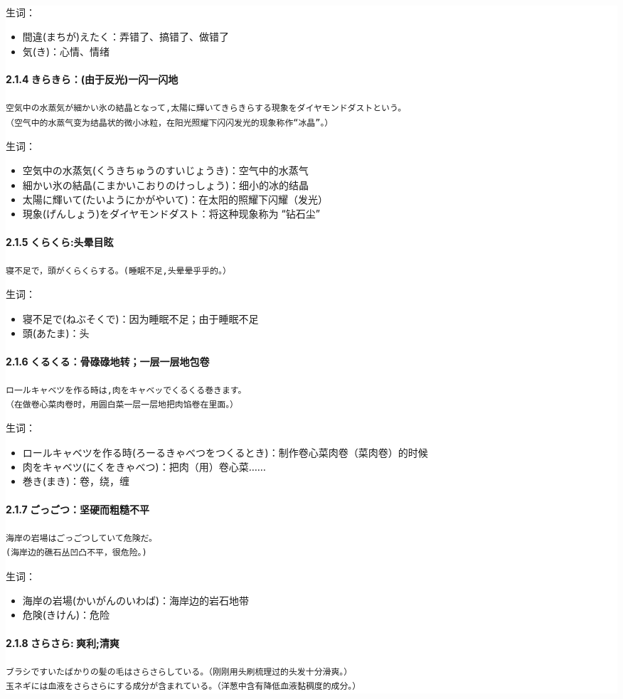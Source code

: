 生词：

* 間違(まちが)えたく：弄错了、搞错了、做错了
* 気(き)：心情、情绪

#### 2.1.4 きらきら：(由于反光)一闪一闪地

```
空気中の水蒸気が細かい氷の結晶となって,太陽に輝いてきらきらする現象をダイヤモンドダストという。
（空气中的水蒸气变为结晶状的微小冰粒，在阳光照耀下闪闪发光的现象称作“冰晶”。）
```

生词：

* 空気中の水蒸気(くうきちゅうのすいじょうき)：空气中的水蒸气
* 細かい氷の結晶(こまかいこおりのけっしょう)：细小的冰的结晶
* 太陽に輝いて(たいようにかがやいて)：在太阳的照耀下闪耀（发光）
* 現象(げんしょう)をダイヤモンドダスト：将这种现象称为 “钻石尘”

#### 2.1.5 くらくら:头晕目眩

```
寝不足で，頭がくらくらする。(睡眠不足,头晕晕乎乎的。）
```

生词：

* 寝不足で(ねぶそくで)：因为睡眠不足；由于睡眠不足
* 頭(あたま)：头

#### 2.1.6 くるくる：骨碌碌地转；一层一层地包卷

```
ロ一ルキャベツを作る時は,肉をキャベッでくるくる巻きます。
（在做卷心菜肉卷时，用圆白菜一层一层地把肉馅卷在里面。）
```

生词：

* ロールキャベツを作る時(ろーるきゃべつをつくるとき)：制作卷心菜肉卷（菜肉卷）的时候
* 肉をキャベツ(にくをきゃべつ)：把肉（用）卷心菜……
* 巻き(まき)：卷，绕，缠

#### 2.1.7 ごっごつ：坚硬而粗糙不平

```
海岸の岩場はごっごつしていて危険だ。
(海岸边的礁石丛凹凸不平，很危险。)
```

生词：

* 海岸の岩場(かいがんのいわば)：海岸边的岩石地带
* 危険(きけん)：危险

#### 2.1.8 さらさら: 爽利;清爽

```
ブラシですいたばかりの髪の毛はさらさらしている。（刚刚用头刷梳理过的头发十分滑爽。）
玉ネギには血液をさらさらにする成分が含まれている。（洋葱中含有降低血液黏稠度的成分。）
```
